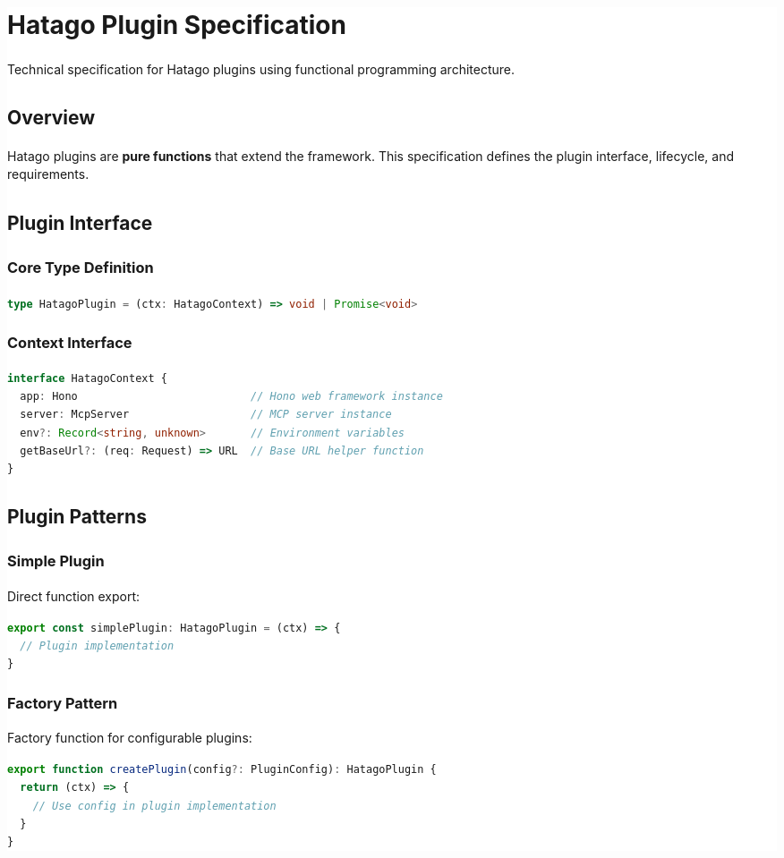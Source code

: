 # Hatago Plugin Specification

Technical specification for Hatago plugins using functional programming architecture.

## Overview

Hatago plugins are **pure functions** that extend the framework. This specification defines the plugin interface, lifecycle, and requirements.

## Plugin Interface

### Core Type Definition

```typescript
type HatagoPlugin = (ctx: HatagoContext) => void | Promise<void>
```

### Context Interface

```typescript
interface HatagoContext {
  app: Hono                           // Hono web framework instance
  server: McpServer                   // MCP server instance
  env?: Record<string, unknown>       // Environment variables
  getBaseUrl?: (req: Request) => URL  // Base URL helper function
}
```

## Plugin Patterns

### Simple Plugin

Direct function export:

```typescript
export const simplePlugin: HatagoPlugin = (ctx) => {
  // Plugin implementation
}
```

### Factory Pattern

Factory function for configurable plugins:

```typescript
export function createPlugin(config?: PluginConfig): HatagoPlugin {
  return (ctx) => {
    // Use config in plugin implementation
  }
}
```
